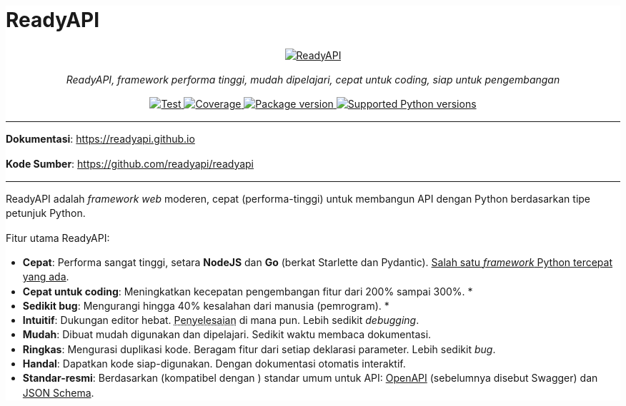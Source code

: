 # ReadyAPI

<style>
.md-content .md-typeset h1 { display: none; }
</style>

<p align="center">
  <a href="https://readyapi.github.io"><img src="https://readyapi.github.io/img/logo-margin/logo-teal.png" alt="ReadyAPI"></a>
</p>
<p align="center">
    <em>ReadyAPI, framework performa tinggi, mudah dipelajari, cepat untuk coding, siap untuk pengembangan</em>
</p>
<p align="center">
<a href="https://github.com/readyapi/readyapi/actions?query=workflow%3ATest+event%3Apush+branch%3Amaster" target="_blank">
    <img src="https://github.com/readyapi/readyapi/actions/workflows/test.yml/badge.svg?event=push&branch=master" alt="Test">
</a>
<a href="https://coverage-badge.samuelcolvin.workers.dev/redirect/readyapi/readyapi" target="_blank">
    <img src="https://coverage-badge.samuelcolvin.workers.dev/readyapi/readyapi.svg" alt="Coverage">
</a>
<a href="https://pypi.org/project/readyapi" target="_blank">
    <img src="https://img.shields.io/pypi/v/readyapi?color=%2334D058&label=pypi%20package" alt="Package version">
</a>
<a href="https://pypi.org/project/readyapi" target="_blank">
    <img src="https://img.shields.io/pypi/pyversions/readyapi.svg?color=%2334D058" alt="Supported Python versions">
</a>
</p>

---

**Dokumentasi**: <a href="https://readyapi.github.io" target="_blank">https://readyapi.github.io</a>

**Kode Sumber**: <a href="https://github.com/readyapi/readyapi" target="_blank">https://github.com/readyapi/readyapi</a>

---

ReadyAPI adalah *framework* *web* moderen, cepat (performa-tinggi) untuk membangun API dengan Python berdasarkan tipe petunjuk Python.

Fitur utama ReadyAPI:

* **Cepat**: Performa sangat tinggi, setara **NodeJS** dan **Go** (berkat Starlette dan Pydantic). [Salah satu *framework* Python tercepat yang ada](#performa).
* **Cepat untuk coding**: Meningkatkan kecepatan pengembangan fitur dari 200% sampai 300%. *
* **Sedikit bug**: Mengurangi hingga 40% kesalahan dari manusia (pemrogram). *
* **Intuitif**: Dukungan editor hebat. <abbr title="juga dikenal otomatis-lengkap, pelengkapan otomatis, kecerdasan">Penyelesaian</abbr> di mana pun. Lebih sedikit *debugging*.
* **Mudah**: Dibuat mudah digunakan dan dipelajari. Sedikit waktu membaca dokumentasi.
* **Ringkas**: Mengurasi duplikasi kode. Beragam fitur dari setiap deklarasi parameter. Lebih sedikit *bug*.
* **Handal**: Dapatkan kode siap-digunakan. Dengan dokumentasi otomatis interaktif.
* **Standar-resmi**: Berdasarkan (kompatibel dengan ) standar umum untuk API: <a href="https://github.com/OAI/OpenAPI-Specification" class="external-link" target="_blank">OpenAPI</a> (sebelumnya disebut Swagger) dan <a href="https://json-schema.org/" class="external-link" target="_blank">JSON Schema</a>.
